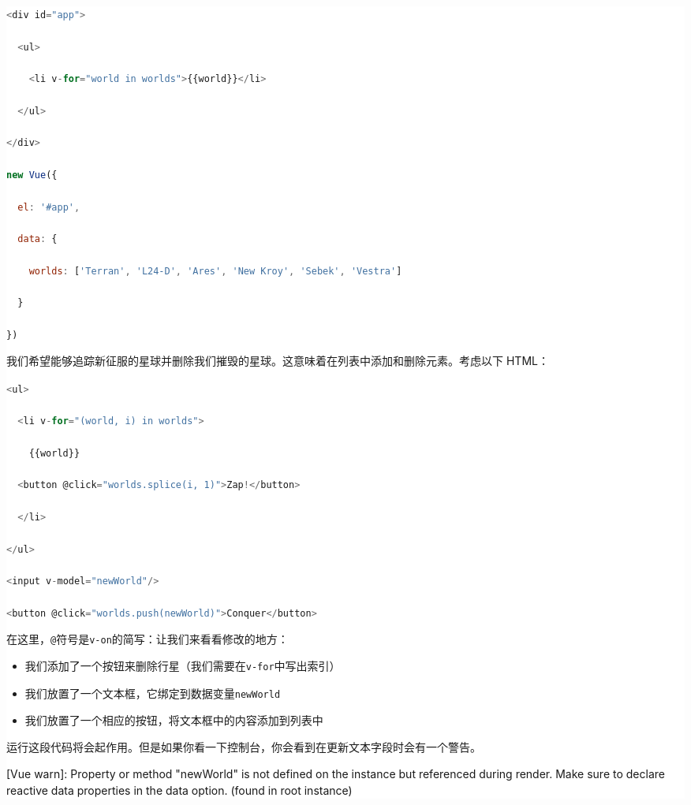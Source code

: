 ```js
<div id="app"> 

  <ul> 

    <li v-for="world in worlds">{{world}}</li> 

  </ul> 

</div>

new Vue({ 

  el: '#app', 

  data: { 

    worlds: ['Terran', 'L24-D', 'Ares', 'New Kroy', 'Sebek', 'Vestra'] 

  } 

})

```

我们希望能够追踪新征服的星球并删除我们摧毁的星球。这意味着在列表中添加和删除元素。考虑以下 HTML：

```js
<ul> 

  <li v-for="(world, i) in worlds"> 

    {{world}} 

  <button @click="worlds.splice(i, 1)">Zap!</button> 

  </li> 

</ul> 

<input v-model="newWorld"/> 

<button @click="worlds.push(newWorld)">Conquer</button>

```

在这里，`@`符号是`v-on`的简写：让我们来看看修改的地方：

+   我们添加了一个按钮来删除行星（我们需要在`v-for`中写出索引）

+   我们放置了一个文本框，它绑定到数据变量`newWorld`

+   我们放置了一个相应的按钮，将文本框中的内容添加到列表中

运行这段代码将会起作用。但是如果你看一下控制台，你会看到在更新文本字段时会有一个警告。


[Vue warn]: Property or method "newWorld" is not defined on the instance but referenced during render. Make sure to declare reactive data properties in the data option. (found in root instance)